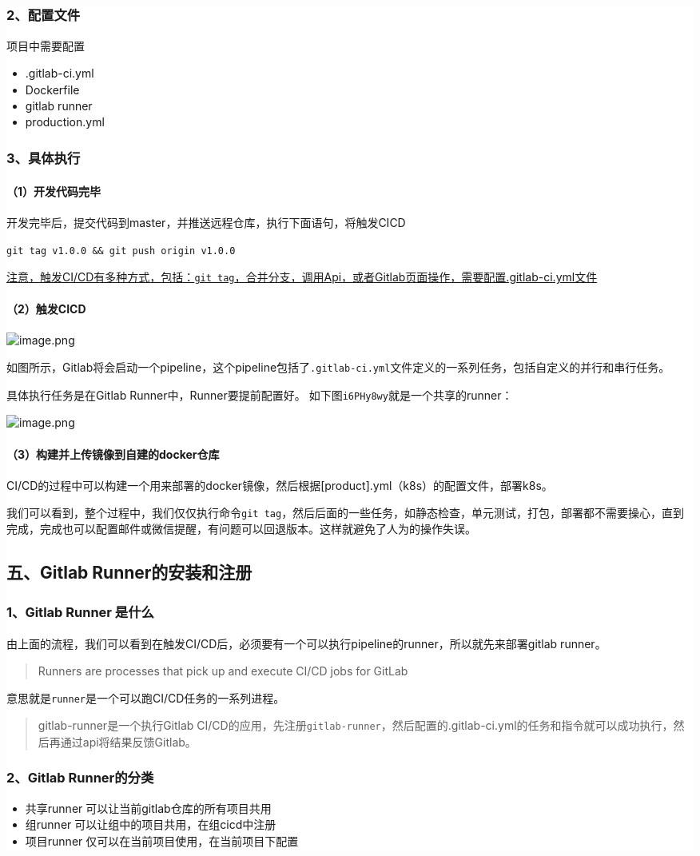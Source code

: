 ### 2、配置文件

项目中需要配置
- .gitlab-ci.yml
- Dockerfile
- gitlab runner
- production.yml

### 3、具体执行

#### （1）开发代码完毕

开发完毕后，提交代码到master，并推送远程仓库，执行下面语句，将触发CICD
```
git tag v1.0.0 && git push origin v1.0.0 
```

<u>注意，触发CI/CD有多种方式，包括：`git tag`，合并分支，调用Api，或者Gitlab页面操作，需要配置.gitlab-ci.yml文件</u>

#### （2）触发CICD

![image.png](https://p6-juejin.byteimg.com/tos-cn-i-k3u1fbpfcp/c393774b26f34cec9bdd378baf6a3934~tplv-k3u1fbpfcp-watermark.image)

如图所示，Gitlab将会启动一个pipeline，这个pipeline包括了`.gitlab-ci.yml`文件定义的一系列任务，包括自定义的并行和串行任务。

具体执行任务是在Gitlab Runner中，Runner要提前配置好。
如下图`i6PHy8wy`就是一个共享的runner：

![image.png](https://p6-juejin.byteimg.com/tos-cn-i-k3u1fbpfcp/8aca4049e4d94784bc05d122a02b7b78~tplv-k3u1fbpfcp-watermark.image)

#### （3）构建并上传镜像到自建的docker仓库

CI/CD的过程中可以构建一个用来部署的docker镜像，然后根据[product].yml（k8s）的配置文件，部署k8s。

我们可以看到，整个过程中，我们仅仅执行命令`git tag`，然后后面的一些任务，如静态检查，单元测试，打包，部署都不需要操心，直到完成，完成也可以配置邮件或微信提醒，有问题可以回退版本。这样就避免了人为的操作失误。

## 五、Gitlab Runner的安装和注册

### 1、Gitlab Runner 是什么

由上面的流程，我们可以看到在触发CI/CD后，必须要有一个可以执行pipeline的runner，所以就先来部署gitlab runner。

> Runners are processes that pick up and execute CI/CD jobs for GitLab

意思就是`runner`是一个可以跑CI/CD任务的一系列进程。

> gitlab-runner是一个执行Gitlab CI/CD的应用，先注册`gitlab-runner`，然后配置的.gitlab-ci.yml的任务和指令就可以成功执行，然后再通过api将结果反馈Gitlab。

### 2、Gitlab Runner的分类

- 共享runner 可以让当前gitlab仓库的所有项目共用
- 组runner 可以让组中的项目共用，在组cicd中注册
- 项目runner 仅可以在当前项目使用，在当前项目下配置
